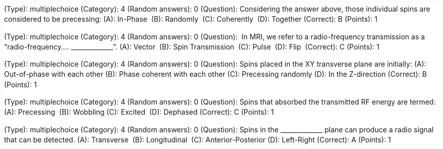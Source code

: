 
(Type): multiplechoice
(Category): 4
(Random answers): 0
(Question): Considering the answer above, those individual spins are considered to be precessing:
(A): In-Phase 
(B): Randomly 
(C): Coherently 
(D): Together
(Correct): B
(Points): 1


(Type): multiplechoice
(Category): 4
(Random answers): 0
(Question):  In MRI, we refer to a radio-frequency transmission as a “radio-frequency…. _____________”.
(A): Vector 
(B): Spin Transmission 
(C): Pulse 
(D): Flip 
(Correct): C
(Points): 1


(Type): multiplechoice
(Category): 4
(Random answers): 0
(Question): Spins placed in the XY transverse plane are initially:
(A): Out-of-phase with each other
(B): Phase coherent with each other
(C): Precessing randomly
(D): In the Z-direction
(Correct): B
(Points): 1


(Type): multiplechoice
(Category): 4
(Random answers): 0
(Question): Spins that absorbed the transmitted RF energy are termed:
(A): Precessing 
(B): Wobbling
(C): Excited 
(D): Dephased
(Correct): C
(Points): 1


(Type): multiplechoice
(Category): 4
(Random answers): 0
(Question): Spins in the _____________ plane can produce a radio signal that can be detected.
(A): Transverse 
(B): Longitudinal 
(C): Anterior-Posterior
(D): Left-Right
(Correct): A
(Points): 1
